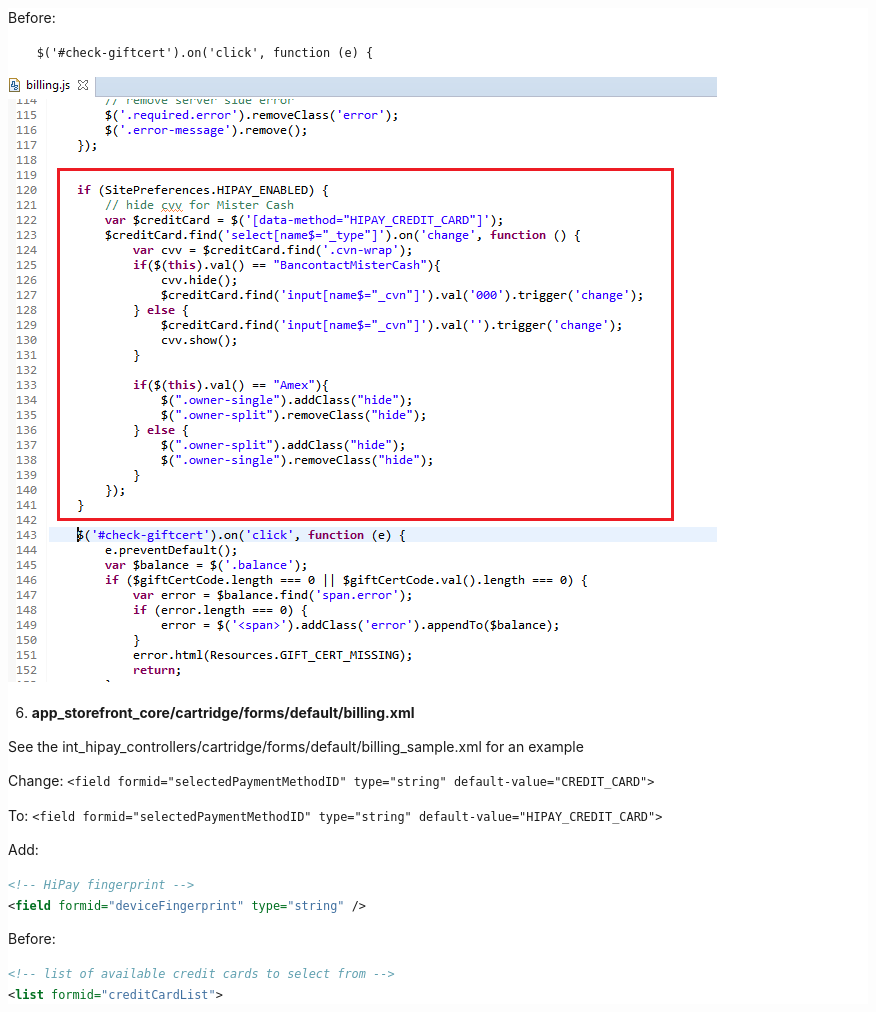 Before:
```html
	$('#check-giftcert').on('click', function (e) {
```
![](images/image19.png)


6. **app_storefront_core/cartridge/forms/default/billing.xml** 

See the int_hipay_controllers/cartridge/forms/default/billing_sample.xml for an example

Change: `<field formid="selectedPaymentMethodID" type="string" default-value="CREDIT_CARD">`

To: `<field formid="selectedPaymentMethodID" type="string" default-value="HIPAY_CREDIT_CARD">`

Add:

```xml
<!-- HiPay fingerprint --> 
<field formid="deviceFingerprint" type="string" />
```

Before:
```xml
<!-- list of available credit cards to select from --> 
<list formid="creditCardList">
```
